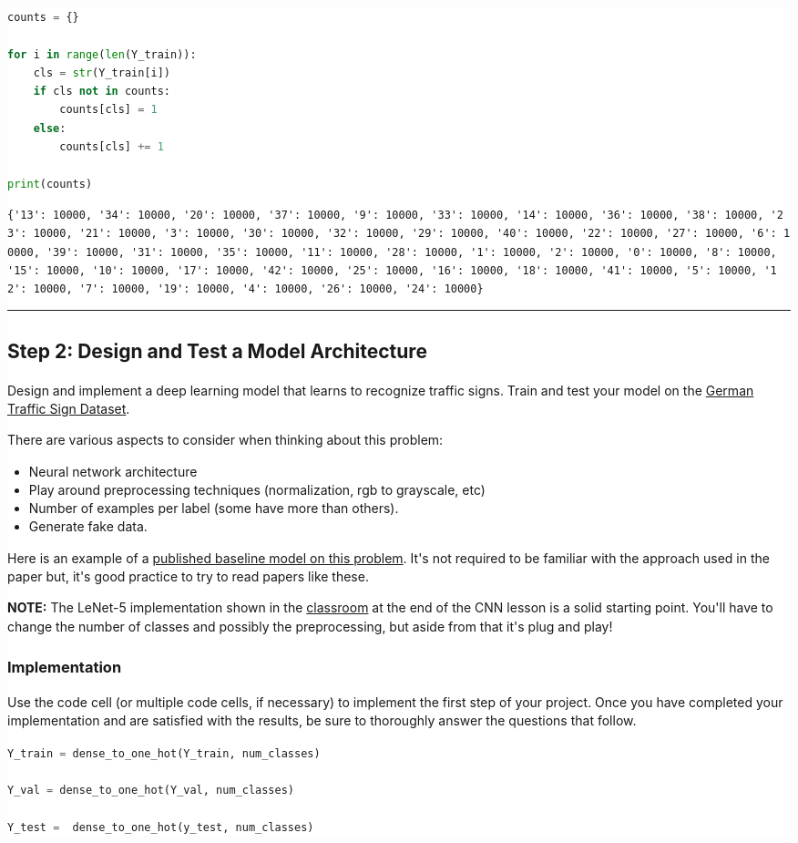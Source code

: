 

```python
counts = {}

for i in range(len(Y_train)):
    cls = str(Y_train[i])
    if cls not in counts:
        counts[cls] = 1
    else:
        counts[cls] += 1

print(counts)
```

    {'13': 10000, '34': 10000, '20': 10000, '37': 10000, '9': 10000, '33': 10000, '14': 10000, '36': 10000, '38': 10000, '23': 10000, '21': 10000, '3': 10000, '30': 10000, '32': 10000, '29': 10000, '40': 10000, '22': 10000, '27': 10000, '6': 10000, '39': 10000, '31': 10000, '35': 10000, '11': 10000, '28': 10000, '1': 10000, '2': 10000, '0': 10000, '8': 10000, '15': 10000, '10': 10000, '17': 10000, '42': 10000, '25': 10000, '16': 10000, '18': 10000, '41': 10000, '5': 10000, '12': 10000, '7': 10000, '19': 10000, '4': 10000, '26': 10000, '24': 10000}


----

## Step 2: Design and Test a Model Architecture

Design and implement a deep learning model that learns to recognize traffic signs. Train and test your model on the [German Traffic Sign Dataset](http://benchmark.ini.rub.de/?section=gtsrb&subsection=dataset).

There are various aspects to consider when thinking about this problem:

- Neural network architecture
- Play around preprocessing techniques (normalization, rgb to grayscale, etc)
- Number of examples per label (some have more than others).
- Generate fake data.

Here is an example of a [published baseline model on this problem](http://yann.lecun.com/exdb/publis/pdf/sermanet-ijcnn-11.pdf). It's not required to be familiar with the approach used in the paper but, it's good practice to try to read papers like these.

**NOTE:** The LeNet-5 implementation shown in the [classroom](https://classroom.udacity.com/nanodegrees/nd013/parts/fbf77062-5703-404e-b60c-95b78b2f3f9e/modules/6df7ae49-c61c-4bb2-a23e-6527e69209ec/lessons/601ae704-1035-4287-8b11-e2c2716217ad/concepts/d4aca031-508f-4e0b-b493-e7b706120f81) at the end of the CNN lesson is a solid starting point. You'll have to change the number of classes and possibly the preprocessing, but aside from that it's plug and play!

### Implementation

Use the code cell (or multiple code cells, if necessary) to implement the first step of your project. Once you have completed your implementation and are satisfied with the results, be sure to thoroughly answer the questions that follow.


```python
Y_train = dense_to_one_hot(Y_train, num_classes)

Y_val = dense_to_one_hot(Y_val, num_classes)

Y_test =  dense_to_one_hot(y_test, num_classes)
```
